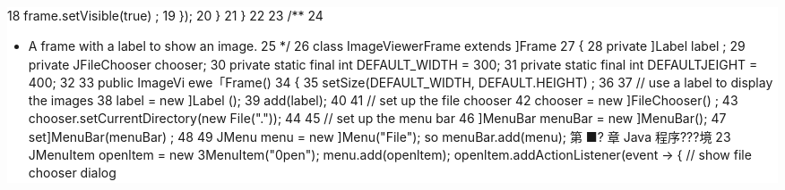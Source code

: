 18
frame.setVisible(true) ;
19
});
20
}
21 }
22
23 /**
24
* A frame with a label to show an image.
25
*/
26 class ImageViewerFrame extends ]Frame
27 {
28
private ]Label label ;
29
private JFileChooser chooser;
30
private static final int DEFAULT_WIDTH = 300;
31
private static final int DEFAULTJEIGHT = 400;
32
33
public ImageVi ewe「Frame()
34
{
35
setSize(DEFAULT_WIDTH, DEFAULT.HEIGHT) ;
36
37
// use a label to display the images
38
label = new ]Label ();
39
add(label);
40
41
// set up the file chooser
42
chooser = new ]FileChooser() ;
43
chooser.setCurrentDirectory(new File("."));
44
45
// set up the menu bar
46
]MenuBar menuBar = new ]MenuBar();
47
set]MenuBar(menuBar) ;
48
49
JMenu menu = new ]Menu("File");
so
menuBar.add(menu);
第
■? 章
Java 程序???境
23
JMenuItem openltem = new 3MenuItem("0pen");
menu.add(openltem);
openltem.addActionListener(event -> {
// show file chooser dialog